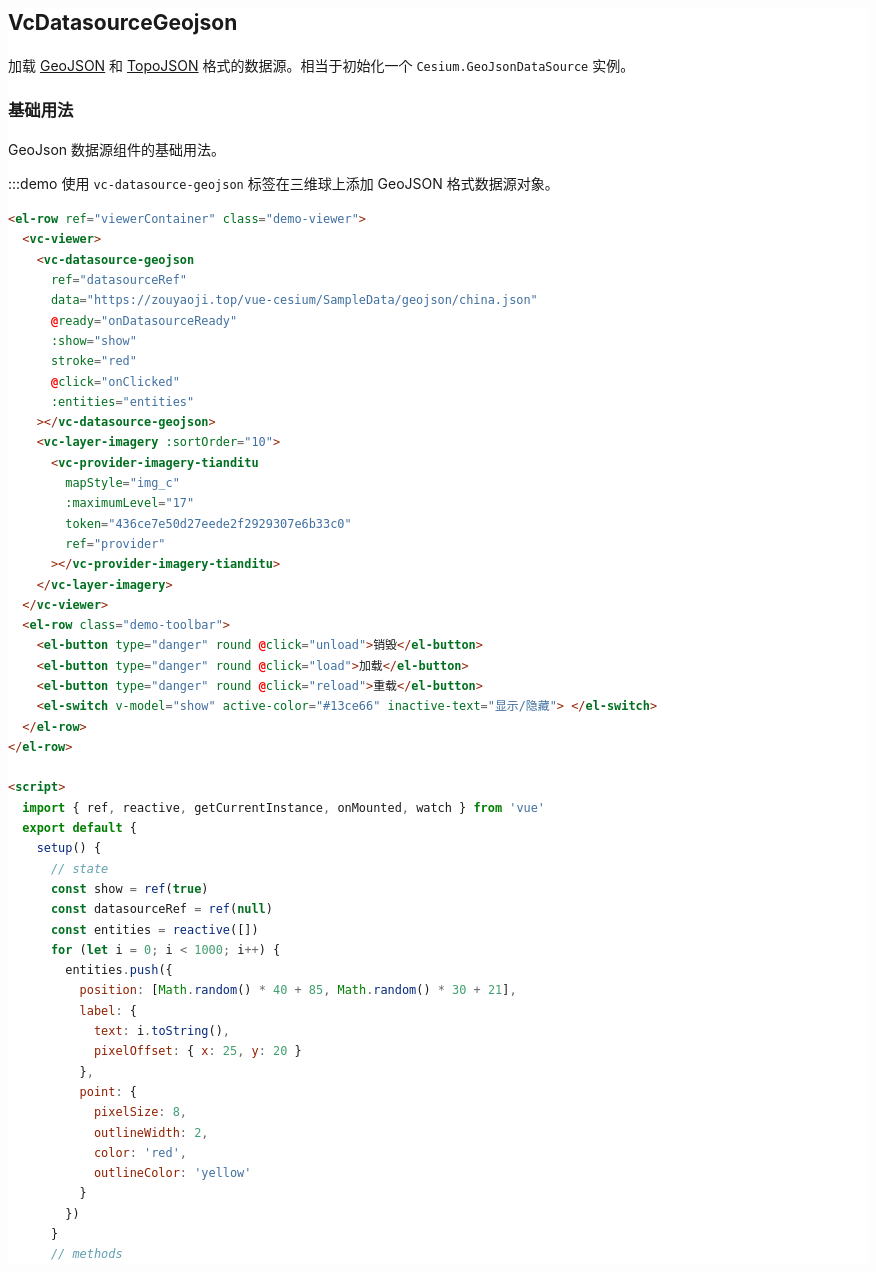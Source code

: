 ## VcDatasourceGeojson

加载 [GeoJSON](https://geojson.org/) 和 [TopoJSON](https://github.com/topojson/topojson) 格式的数据源。相当于初始化一个 `Cesium.GeoJsonDataSource` 实例。

### 基础用法

GeoJson 数据源组件的基础用法。

:::demo 使用 `vc-datasource-geojson` 标签在三维球上添加 GeoJSON 格式数据源对象。

```html
<el-row ref="viewerContainer" class="demo-viewer">
  <vc-viewer>
    <vc-datasource-geojson
      ref="datasourceRef"
      data="https://zouyaoji.top/vue-cesium/SampleData/geojson/china.json"
      @ready="onDatasourceReady"
      :show="show"
      stroke="red"
      @click="onClicked"
      :entities="entities"
    ></vc-datasource-geojson>
    <vc-layer-imagery :sortOrder="10">
      <vc-provider-imagery-tianditu
        mapStyle="img_c"
        :maximumLevel="17"
        token="436ce7e50d27eede2f2929307e6b33c0"
        ref="provider"
      ></vc-provider-imagery-tianditu>
    </vc-layer-imagery>
  </vc-viewer>
  <el-row class="demo-toolbar">
    <el-button type="danger" round @click="unload">销毁</el-button>
    <el-button type="danger" round @click="load">加载</el-button>
    <el-button type="danger" round @click="reload">重载</el-button>
    <el-switch v-model="show" active-color="#13ce66" inactive-text="显示/隐藏"> </el-switch>
  </el-row>
</el-row>

<script>
  import { ref, reactive, getCurrentInstance, onMounted, watch } from 'vue'
  export default {
    setup() {
      // state
      const show = ref(true)
      const datasourceRef = ref(null)
      const entities = reactive([])
      for (let i = 0; i < 1000; i++) {
        entities.push({
          position: [Math.random() * 40 + 85, Math.random() * 30 + 21],
          label: {
            text: i.toString(),
            pixelOffset: { x: 25, y: 20 }
          },
          point: {
            pixelSize: 8,
            outlineWidth: 2,
            color: 'red',
            outlineColor: 'yellow'
          }
        })
      }
      // methods
```